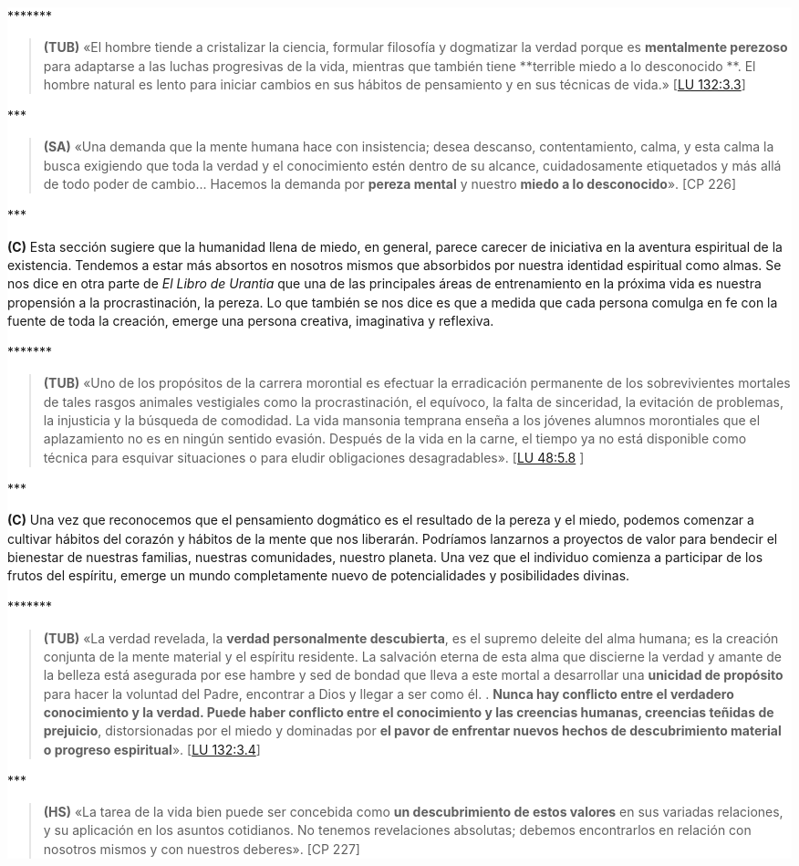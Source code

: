 \*\*\*\*\*\*\*

> **(TUB)** «El hombre tiende a cristalizar la ciencia, formular filosofía y dogmatizar la verdad porque es **mentalmente perezoso** para adaptarse a las luchas progresivas de la vida, mientras que también tiene **terrible miedo a lo desconocido **. El hombre natural es lento para iniciar cambios en sus hábitos de pensamiento y en sus técnicas de vida.» [[LU 132:3.3](/es/The_Urantia_Book/132#p3_3)]

\*\*\*

> **(SA)** «Una demanda que la mente humana hace con insistencia; desea descanso, contentamiento, calma, y ​​esta calma la busca exigiendo que toda la verdad y el conocimiento estén dentro de su alcance, cuidadosamente etiquetados y más allá de todo poder de cambio... Hacemos la demanda por **pereza mental** y nuestro **miedo a lo desconocido**». [CP 226]

\*\*\*

**(C)** Esta sección sugiere que la humanidad llena de miedo, en general, parece carecer de iniciativa en la aventura espiritual de la existencia. Tendemos a estar más absortos en nosotros mismos que absorbidos por nuestra identidad espiritual como almas. Se nos dice en otra parte de *El Libro de Urantia* que una de las principales áreas de entrenamiento en la próxima vida es nuestra propensión a la procrastinación, la pereza. Lo que también se nos dice es que a medida que cada persona comulga en fe con la fuente de toda la creación, emerge una persona creativa, imaginativa y reflexiva.

\*\*\*\*\*\*\*

> **(TUB)** «Uno de los propósitos de la carrera morontial es efectuar la erradicación permanente de los sobrevivientes mortales de tales rasgos animales vestigiales como la procrastinación, el equívoco, la falta de sinceridad, la evitación de problemas, la injusticia y la búsqueda de comodidad. La vida mansonia temprana enseña a los jóvenes alumnos morontiales que el aplazamiento no es en ningún sentido evasión. Después de la vida en la carne, el tiempo ya no está disponible como técnica para esquivar situaciones o para eludir obligaciones desagradables». [[LU 48:5.8](/es/The_Urantia_Book/48#p5_8) ]

\*\*\*

**(C)** Una vez que reconocemos que el pensamiento dogmático es el resultado de la pereza y el miedo, podemos comenzar a cultivar hábitos del corazón y hábitos de la mente que nos liberarán. Podríamos lanzarnos a proyectos de valor para bendecir el bienestar de nuestras familias, nuestras comunidades, nuestro planeta. Una vez que el individuo comienza a participar de los frutos del espíritu, emerge un mundo completamente nuevo de potencialidades y posibilidades divinas.

\*\*\*\*\*\*\*

> **(TUB)** «La verdad revelada, la **verdad personalmente descubierta**, es el supremo deleite del alma humana; es la creación conjunta de la mente material y el espíritu residente. La salvación eterna de esta alma que discierne la verdad y amante de la belleza está asegurada por ese hambre y sed de bondad que lleva a este mortal a desarrollar una **unicidad de propósito** para hacer la voluntad del Padre, encontrar a Dios y llegar a ser como él. . **Nunca hay conflicto entre el verdadero conocimiento y la verdad. Puede haber conflicto entre el conocimiento y las creencias humanas, creencias teñidas de prejuicio**, distorsionadas por el miedo y dominadas por **el pavor de enfrentar nuevos hechos de descubrimiento material o progreso espiritual**». [[LU 132:3.4](/es/The_Urantia_Book/132#p3_4)]

\*\*\*

> **(HS)** «La tarea de la vida bien puede ser concebida como **un descubrimiento de estos valores** en sus variadas relaciones, y su aplicación en los asuntos cotidianos. No tenemos revelaciones absolutas; debemos encontrarlos en relación con nosotros mismos y con nuestros deberes». [CP 227]
